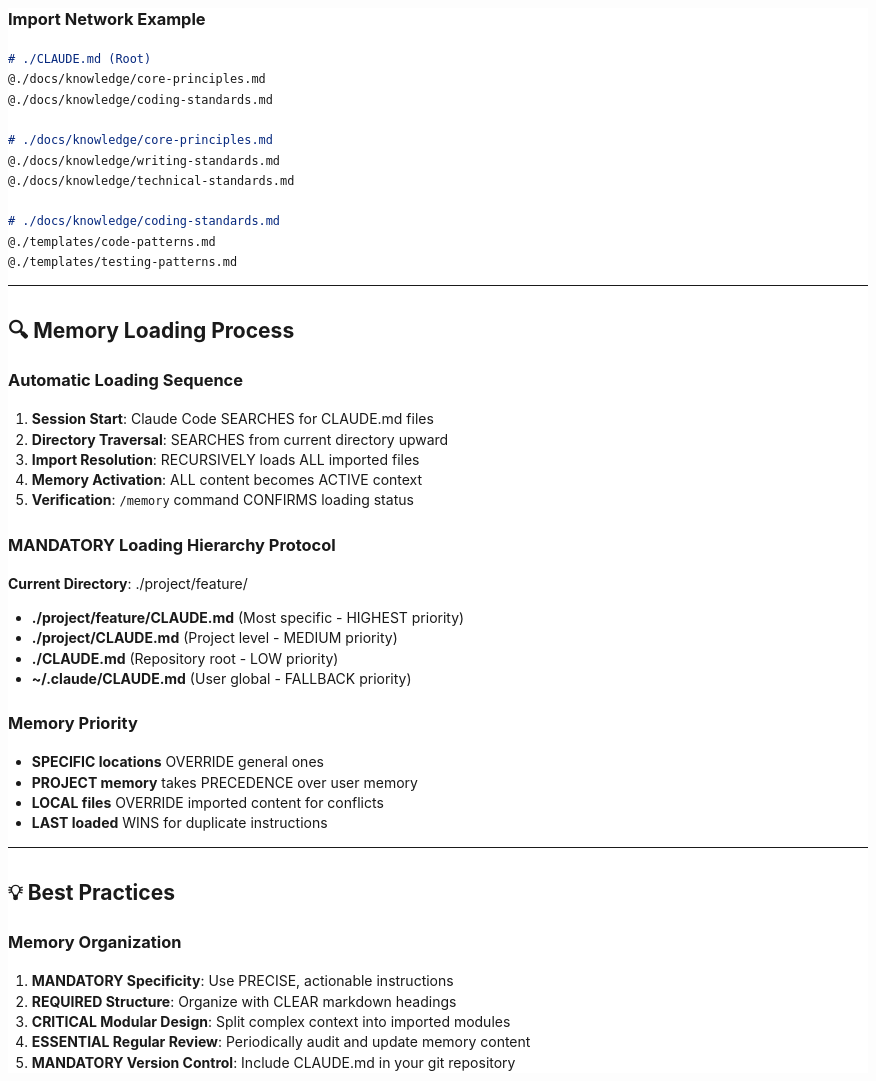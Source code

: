 ### **Import Network Example**
```markdown
# ./CLAUDE.md (Root)
@./docs/knowledge/core-principles.md
@./docs/knowledge/coding-standards.md

# ./docs/knowledge/core-principles.md
@./docs/knowledge/writing-standards.md
@./docs/knowledge/technical-standards.md

# ./docs/knowledge/coding-standards.md
@./templates/code-patterns.md
@./templates/testing-patterns.md
```

---

## 🔍 Memory Loading Process

### **Automatic Loading Sequence**
1. **Session Start**: Claude Code SEARCHES for CLAUDE.md files
2. **Directory Traversal**: SEARCHES from current directory upward
3. **Import Resolution**: RECURSIVELY loads ALL imported files
4. **Memory Activation**: ALL content becomes ACTIVE context
5. **Verification**: `/memory` command CONFIRMS loading status

### **MANDATORY Loading Hierarchy Protocol**
**Current Directory**: ./project/feature/
- **./project/feature/CLAUDE.md** (Most specific - HIGHEST priority)
- **./project/CLAUDE.md** (Project level - MEDIUM priority)
- **./CLAUDE.md** (Repository root - LOW priority)
- **~/.claude/CLAUDE.md** (User global - FALLBACK priority)

### **Memory Priority**
- **SPECIFIC locations** OVERRIDE general ones
- **PROJECT memory** takes PRECEDENCE over user memory
- **LOCAL files** OVERRIDE imported content for conflicts
- **LAST loaded** WINS for duplicate instructions

---

## 💡 Best Practices

### **Memory Organization**
1. **MANDATORY Specificity**: Use PRECISE, actionable instructions
2. **REQUIRED Structure**: Organize with CLEAR markdown headings
3. **CRITICAL Modular Design**: Split complex context into imported modules
4. **ESSENTIAL Regular Review**: Periodically audit and update memory content
5. **MANDATORY Version Control**: Include CLAUDE.md in your git repository
